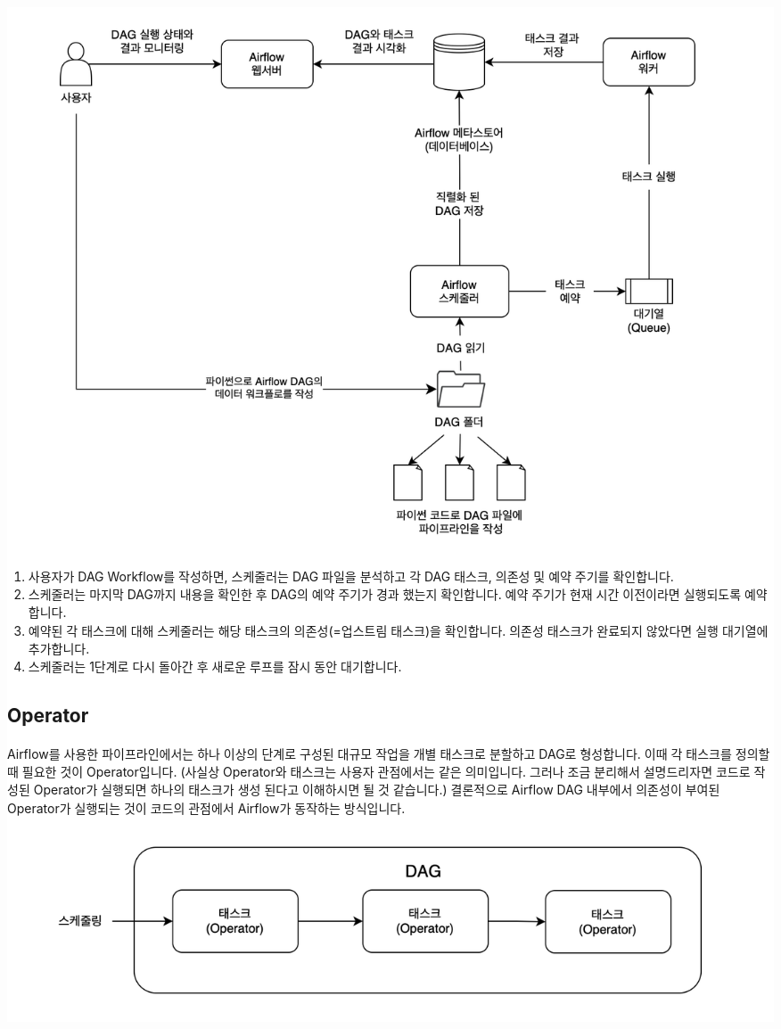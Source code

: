 <figure><img src="../.gitbook/assets/airflow_structure_2.png" alt=""><figcaption></figcaption></figure>

1. 사용자가 DAG Workflow를 작성하면, 스케줄러는 DAG 파일을 분석하고 각 DAG 태스크, 의존성 및 예약 주기를 확인합니다.
2. 스케줄러는 마지막 DAG까지 내용을 확인한 후 DAG의 예약 주기가 경과 했는지 확인합니다. 예약 주기가 현재 시간 이전이라면 실행되도록 예약합니다.
3. 예약된 각 태스크에 대해 스케줄러는 해당 태스크의 의존성(=업스트림 태스크)을 확인합니다. 의존성 태스크가 완료되지 않았다면 실행 대기열에 추가합니다.
4. 스케줄러는 1단계로 다시 돌아간 후 새로운 루프를 잠시 동안 대기합니다.

## Operator

Airflow를 사용한 파이프라인에서는 하나 이상의 단계로 구성된 대규모 작업을 개별 태스크로 분할하고 DAG로 형성합니다. 이때 각 태스크를 정의할 때 필요한 것이 Operator입니다. (사실상 Operator와 태스크는 사용자 관점에서는 같은 의미입니다. 그러나 조금 분리해서 설명드리자면 코드로 작성된 Operator가 실행되면 하나의 태스크가 생성 된다고 이해하시면 될 것 같습니다.) 결론적으로 Airflow DAG 내부에서 의존성이 부여된 Operator가 실행되는 것이 코드의 관점에서 Airflow가 동작하는 방식입니다.

<figure><img src="../.gitbook/assets/airflow_structure_3.png" alt=""><figcaption></figcaption></figure>
